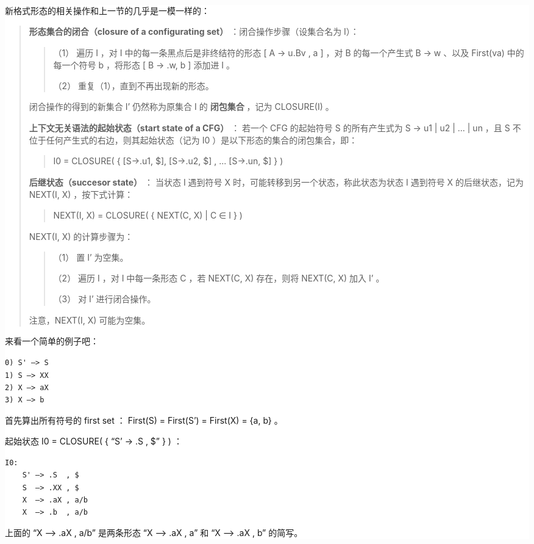 新格式形态的相关操作和上一节的几乎是一模一样的：

> **形态集合的闭合（closure of a configurating set）** ：闭合操作步骤（设集合名为 I）：
>
> > （1） 遍历 I ，对 I 中的每一条黑点后是非终结符的形态 [ A -> u.Bv , a ] ，对 B 的每一个产生式 B -> w 、以及 First(va) 中的每一个符号 b ，将形态 [ B -> .w, b ] 添加进 I 。
> >
> > （2） 重复（1），直到不再出现新的形态。
>
> 闭合操作的得到的新集合 I’ 仍然称为原集合 I 的 **闭包集合** ，记为 CLOSURE(I) 。
>
> **上下文无关语法的起始状态（start state of a CFG）** ： 若一个 CFG 的起始符号 S 的所有产生式为 S -> u1 | u2 | ... | un ，且 S 不位于任何产生式的右边，则其起始状态（记为 I0 ）是以下形态的集合的闭包集合，即：
>
> > I0 = CLOSURE( { [S->.u1, $], [S->.u2, $] , ... [S->.un, $] } )
>
> **后继状态（succesor state）** ： 当状态 I 遇到符号 X 时，可能转移到另一个状态，称此状态为状态 I 遇到符号 X 的后继状态，记为 NEXT(I, X) ，按下式计算：
>
> > NEXT(I, X) = CLOSURE( { NEXT(C, X) | C ∈ I } )
>
> NEXT(I, X) 的计算步骤为：
>
> > （1） 置 I’ 为空集。
> >
> > （2） 遍历 I ，对 I 中每一条形态 C ，若 NEXT(C, X) 存在，则将 NEXT(C, X) 加入 I’ 。
> >
> > （3） 对 I’ 进行闭合操作。
>
> 注意，NEXT(I, X) 可能为空集。

来看一个简单的例子吧：

```
0) S' –> S
1) S –> XX
2) X –> aX
3) X –> b
```

首先算出所有符号的 first set ： First(S) = First(S’) = First(X) = {a, b} 。

起始状态 I0 = CLOSURE( { “S’ -> .S , $” } ) ：

```
I0:
    S' –> .S  , $
    S  –> .XX , $
    X  –> .aX , a/b
    X  –> .b  , a/b
```

上面的 “X –> .aX , a/b” 是两条形态 “X –> .aX , a” 和 “X –> .aX , b” 的简写。

